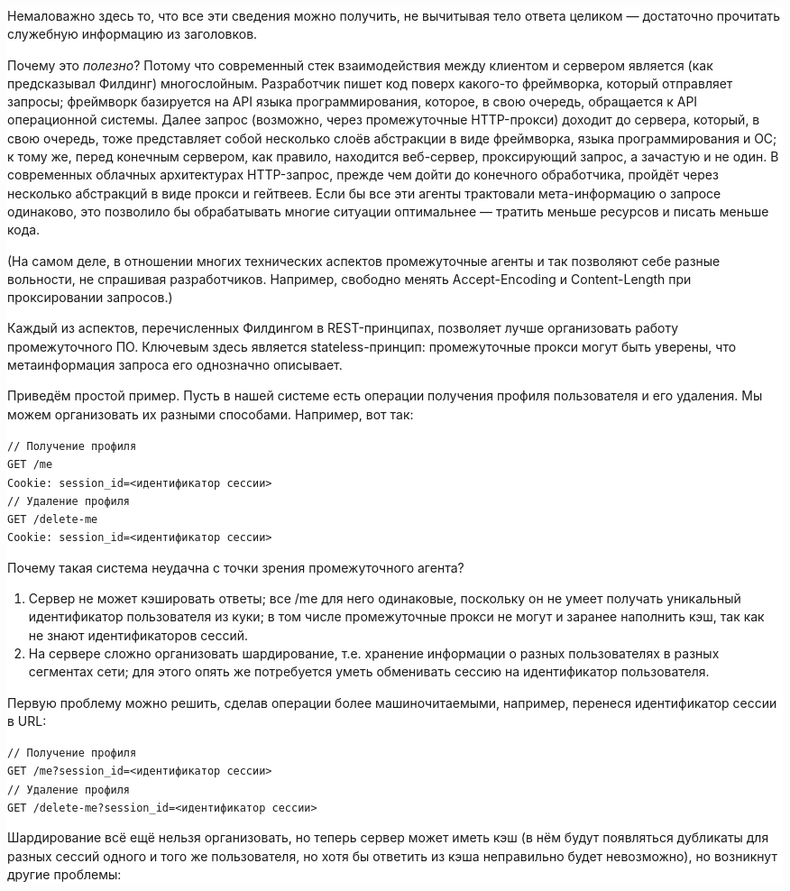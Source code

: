Немаловажно здесь то, что все эти сведения можно получить, не вычитывая тело ответа целиком — достаточно прочитать служебную информацию из заголовков.

Почему это *полезно*? Потому что современный стек взаимодействия между клиентом и сервером является (как предсказывал Филдинг) многослойным. Разработчик пишет код поверх какого-то фреймворка, который отправляет запросы; фреймворк базируется на API языка программирования, которое, в свою очередь, обращается к API операционной системы. Далее запрос (возможно, через промежуточные HTTP-прокси) доходит до сервера, который, в свою очередь, тоже представляет собой несколько слоёв абстракции в виде фреймворка, языка программирования и ОС; к тому же, перед конечным сервером, как правило, находится веб-сервер, проксирующий запрос, а зачастую и не один. В современных облачных архитектурах HTTP-запрос, прежде чем дойти до конечного обработчика, пройдёт через несколько абстракций в виде прокси и гейтвеев. Если бы все эти агенты трактовали мета-информацию о запросе одинаково, это позволило бы обрабатывать многие ситуации оптимальнее — тратить меньше ресурсов и писать меньше кода.

(На самом деле, в отношении многих технических аспектов промежуточные агенты и так позволяют себе разные вольности, не спрашивая разработчиков. Например, свободно менять Accept-Encoding и Content-Length при проксировании запросов.)

Каждый из аспектов, перечисленных Филдингом в REST-принципах, позволяет лучше организовать работу промежуточного ПО. Ключевым здесь является stateless-принцип: промежуточные прокси могут быть уверены, что метаинформация запроса его однозначно описывает.

Приведём простой пример. Пусть в нашей системе есть операции получения профиля пользователя и его удаления. Мы можем организовать их разными способами. Например, вот так:

```
// Получение профиля
GET /me
Cookie: session_id=<идентификатор сессии>
// Удаление профиля
GET /delete-me
Cookie: session_id=<идентификатор сессии>
```

Почему такая система неудачна с точки зрения промежуточного агента?

  1. Сервер не может кэшировать ответы; все /me для него одинаковые, поскольку он не умеет получать уникальный идентификатор пользователя из куки; в том числе промежуточные прокси не могут и заранее наполнить кэш, так как не знают идентификаторов сессий.
  2. На сервере сложно организовать шардирование, т.е. хранение информации о разных пользователях в разных сегментах сети; для этого опять же потребуется уметь обменивать сессию на идентификатор пользователя.

Первую проблему можно решить, сделав операции более машиночитаемыми, например, перенеся идентификатор сессии в URL:

```
// Получение профиля
GET /me?session_id=<идентификатор сессии>
// Удаление профиля
GET /delete-me?session_id=<идентификатор сессии>
```

Шардирование всё ещё нельзя организовать, но теперь сервер может иметь кэш (в нём будут появляться дубликаты для разных сессий одного и того же пользователя, но хотя бы ответить из кэша неправильно будет невозможно), но возникнут другие проблемы:
